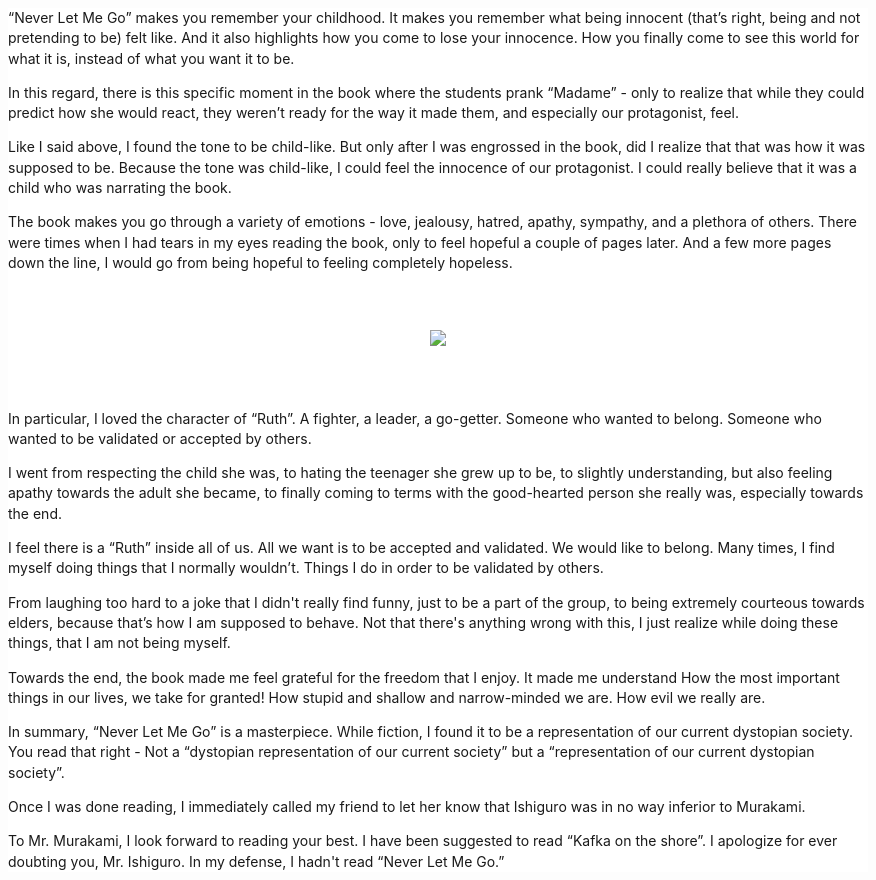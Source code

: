 “Never Let Me Go” makes you remember your childhood. It makes you remember what being innocent (that’s right, being and not pretending to be) felt like. And it also highlights how you come to lose your innocence. How you finally come to see this world for what it is, instead of what you want it to be.

In this regard, there is this specific moment in the book where the students prank “Madame” - only to realize that while they could predict how she would react, they weren’t ready for the way it made them, and especially our protagonist, feel.

Like I said above, I found the tone to be child-like. But only after I was engrossed in the book, did I realize that that was how it was supposed to be. Because the tone was child-like, I could feel the innocence of our protagonist. I could really believe that it was a child who was narrating the book. 

The book makes you go through a variety of emotions - love, jealousy, hatred, apathy, sympathy, and a plethora of others. There were times when I had tears in my eyes reading the book, only to feel hopeful a couple of pages later. And a few more pages down the line, I would go from being hopeful to feeling completely hopeless. 

<div style=" text-align:center;" width="30px">
  <img src="{{site.baseurl}}/assets/images/book_review/kazuo-ishiguro-never-let-me-go.png" style="width: 60%; max-width: 400px;margin: 5%"/>
</div>

In particular, I loved the character of “Ruth”. A fighter, a leader, a go-getter. Someone who wanted to belong. Someone who wanted to be validated or accepted by others. 

I went from respecting the child she was, to hating the teenager she grew up to be, to slightly understanding, but also feeling apathy towards the adult she became, to finally coming to terms with the good-hearted person she really was, especially towards the end.

I feel there is a “Ruth” inside all of us. All we want is to be accepted and validated. We would like to belong. Many times, I find myself doing things that I normally wouldn’t. Things I do in order to be validated by others.

From laughing too hard to a joke that I didn't really find funny, just to be a part of the group, to being extremely courteous towards elders, because that’s how I am supposed to behave. Not that there's anything wrong with this, I just realize while doing these things, that I am not being myself. 


Towards the end, the book made me feel grateful for the freedom that I enjoy. It made me understand 
How the most important things in our lives, we take for granted! 
How stupid and shallow and narrow-minded we are.
How evil we really are.




In summary, “Never Let Me Go” is a masterpiece. While fiction, I found it to be a representation of our current dystopian society. You read that right - 
Not a “dystopian representation of our current society” but a “representation of our current dystopian society”.

Once I was done reading, I immediately called my friend to let her know that Ishiguro was in no way inferior to Murakami.

To Mr. Murakami, I look forward to reading your best. I have been suggested to read “Kafka on the shore”. I apologize for ever doubting you, Mr. Ishiguro. In my defense, I hadn't read “Never Let Me Go.”
